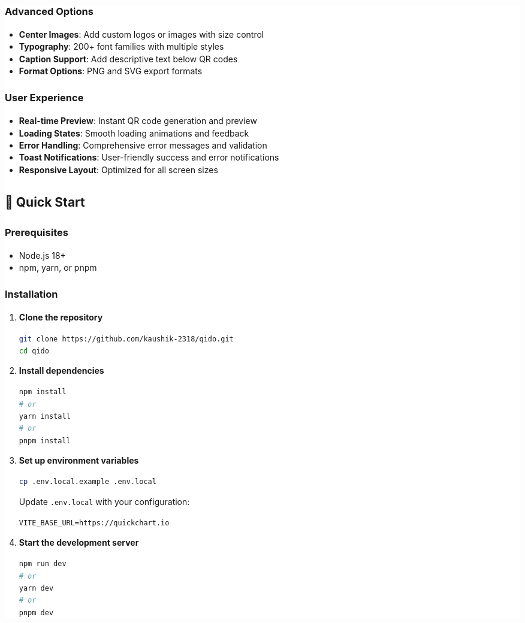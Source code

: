 ### Advanced Options

- **Center Images**: Add custom logos or images with size control
- **Typography**: 200+ font families with multiple styles
- **Caption Support**: Add descriptive text below QR codes
- **Format Options**: PNG and SVG export formats

### User Experience

- **Real-time Preview**: Instant QR code generation and preview
- **Loading States**: Smooth loading animations and feedback
- **Error Handling**: Comprehensive error messages and validation
- **Toast Notifications**: User-friendly success and error notifications
- **Responsive Layout**: Optimized for all screen sizes

## 🚀 Quick Start

### Prerequisites

- Node.js 18+
- npm, yarn, or pnpm

### Installation

1. **Clone the repository**

   ```bash
   git clone https://github.com/kaushik-2318/qido.git
   cd qido
   ```

2. **Install dependencies**

   ```bash
   npm install
   # or
   yarn install
   # or
   pnpm install
   ```

3. **Set up environment variables**

   ```bash
   cp .env.local.example .env.local
   ```

   Update `.env.local` with your configuration:

   ```env
   VITE_BASE_URL=https://quickchart.io
   ```

4. **Start the development server**

   ```bash
   npm run dev
   # or
   yarn dev
   # or
   pnpm dev
   ```
